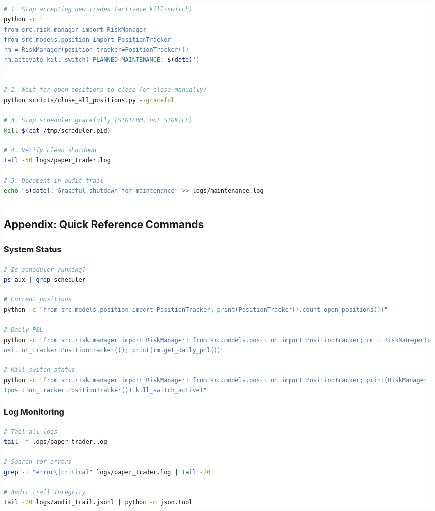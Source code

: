 ```bash
# 1. Stop accepting new trades (activate kill-switch)
python -c "
from src.risk.manager import RiskManager
from src.models.position import PositionTracker
rm = RiskManager(position_tracker=PositionTracker())
rm.activate_kill_switch('PLANNED MAINTENANCE: $(date)')
"

# 2. Wait for open positions to close (or close manually)
python scripts/close_all_positions.py --graceful

# 3. Stop scheduler gracefully (SIGTERM, not SIGKILL)
kill $(cat /tmp/scheduler.pid)

# 4. Verify clean shutdown
tail -50 logs/paper_trader.log

# 5. Document in audit trail
echo "$(date): Graceful shutdown for maintenance" >> logs/maintenance.log
```

---

## Appendix: Quick Reference Commands

### System Status
```bash
# Is scheduler running?
ps aux | grep scheduler

# Current positions
python -c "from src.models.position import PositionTracker; print(PositionTracker().count_open_positions())"

# Daily P&L
python -c "from src.risk.manager import RiskManager; from src.models.position import PositionTracker; rm = RiskManager(position_tracker=PositionTracker()); print(rm.get_daily_pnl())"

# Kill-switch status
python -c "from src.risk.manager import RiskManager; from src.models.position import PositionTracker; print(RiskManager(position_tracker=PositionTracker()).kill_switch_active)"
```

### Log Monitoring
```bash
# Tail all logs
tail -f logs/paper_trader.log

# Search for errors
grep -i "error\|critical" logs/paper_trader.log | tail -20

# Audit trail integrity
tail -20 logs/audit_trail.jsonl | python -m json.tool
```
